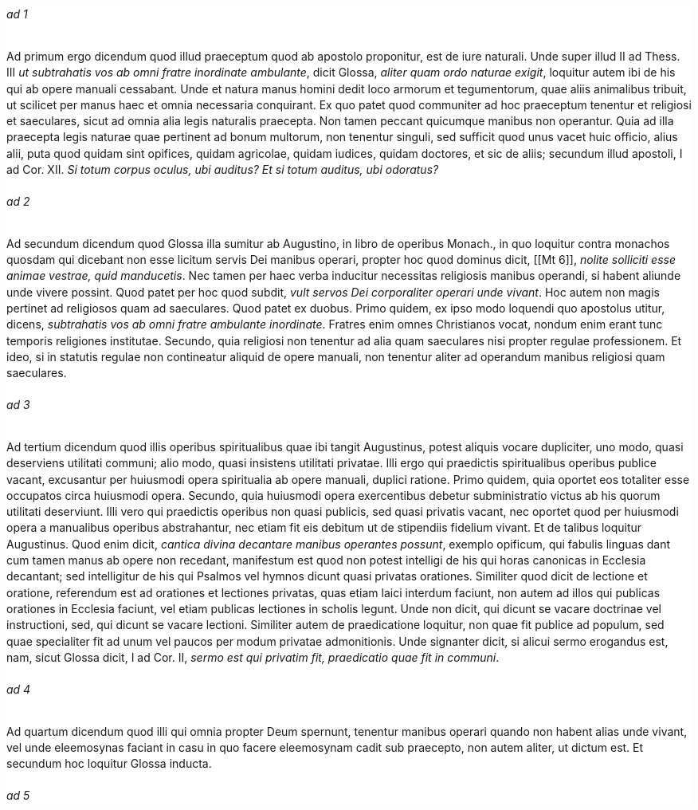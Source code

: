 ###### ad 1
Ad primum ergo dicendum quod illud praeceptum quod ab apostolo proponitur, est de iure naturali. Unde super illud II ad Thess. III *ut subtrahatis vos ab omni fratre inordinate ambulante*, dicit Glossa, *aliter quam ordo naturae exigit*, loquitur autem ibi de his qui ab opere manuali cessabant. Unde et natura manus homini dedit loco armorum et tegumentorum, quae aliis animalibus tribuit, ut scilicet per manus haec et omnia necessaria conquirant. Ex quo patet quod communiter ad hoc praeceptum tenentur et religiosi et saeculares, sicut ad omnia alia legis naturalis praecepta. Non tamen peccant quicumque manibus non operantur. Quia ad illa praecepta legis naturae quae pertinent ad bonum multorum, non tenentur singuli, sed sufficit quod unus vacet huic officio, alius alii, puta quod quidam sint opifices, quidam agricolae, quidam iudices, quidam doctores, et sic de aliis; secundum illud apostoli, I ad Cor. XII. *Si totum corpus oculus, ubi auditus? Et si totum auditus, ubi odoratus?*

###### ad 2
Ad secundum dicendum quod Glossa illa sumitur ab Augustino, in libro de operibus Monach., in quo loquitur contra monachos quosdam qui dicebant non esse licitum servis Dei manibus operari, propter hoc quod dominus dicit, [[Mt 6]], *nolite solliciti esse animae vestrae, quid manducetis*. Nec tamen per haec verba inducitur necessitas religiosis manibus operandi, si habent aliunde unde vivere possint. Quod patet per hoc quod subdit, *vult servos Dei corporaliter operari unde vivant*. Hoc autem non magis pertinet ad religiosos quam ad saeculares. Quod patet ex duobus. Primo quidem, ex ipso modo loquendi quo apostolus utitur, dicens, *subtrahatis vos ab omni fratre ambulante inordinate*. Fratres enim omnes Christianos vocat, nondum enim erant tunc temporis religiones institutae. Secundo, quia religiosi non tenentur ad alia quam saeculares nisi propter regulae professionem. Et ideo, si in statutis regulae non contineatur aliquid de opere manuali, non tenentur aliter ad operandum manibus religiosi quam saeculares.

###### ad 3
Ad tertium dicendum quod illis operibus spiritualibus quae ibi tangit Augustinus, potest aliquis vocare dupliciter, uno modo, quasi deserviens utilitati communi; alio modo, quasi insistens utilitati privatae. Illi ergo qui praedictis spiritualibus operibus publice vacant, excusantur per huiusmodi opera spiritualia ab opere manuali, duplici ratione. Primo quidem, quia oportet eos totaliter esse occupatos circa huiusmodi opera. Secundo, quia huiusmodi opera exercentibus debetur subministratio victus ab his quorum utilitati deserviunt. Illi vero qui praedictis operibus non quasi publicis, sed quasi privatis vacant, nec oportet quod per huiusmodi opera a manualibus operibus abstrahantur, nec etiam fit eis debitum ut de stipendiis fidelium vivant. Et de talibus loquitur Augustinus. Quod enim dicit, *cantica divina decantare manibus operantes possunt*, exemplo opificum, qui fabulis linguas dant cum tamen manus ab opere non recedant, manifestum est quod non potest intelligi de his qui horas canonicas in Ecclesia decantant; sed intelligitur de his qui Psalmos vel hymnos dicunt quasi privatas orationes. Similiter quod dicit de lectione et oratione, referendum est ad orationes et lectiones privatas, quas etiam laici interdum faciunt, non autem ad illos qui publicas orationes in Ecclesia faciunt, vel etiam publicas lectiones in scholis legunt. Unde non dicit, qui dicunt se vacare doctrinae vel instructioni, sed, qui dicunt se vacare lectioni. Similiter autem de praedicatione loquitur, non quae fit publice ad populum, sed quae specialiter fit ad unum vel paucos per modum privatae admonitionis. Unde signanter dicit, si alicui sermo erogandus est, nam, sicut Glossa dicit, I ad Cor. II, *sermo est qui privatim fit, praedicatio quae fit in communi*.

###### ad 4
Ad quartum dicendum quod illi qui omnia propter Deum spernunt, tenentur manibus operari quando non habent alias unde vivant, vel unde eleemosynas faciant in casu in quo facere eleemosynam cadit sub praecepto, non autem aliter, ut dictum est. Et secundum hoc loquitur Glossa inducta.

###### ad 5